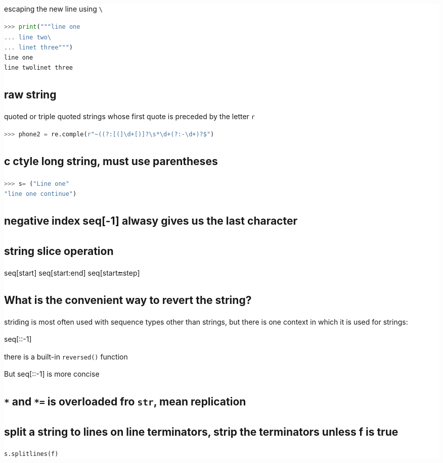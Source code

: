 escaping the new line using `\`

```python
>>> print("""line one
... line two\
... linet three""")
line one
line twolinet three
```

## raw string

quoted or triple quoted strings whose first quote is preceded by the letter `r`

```python
>>> phone2 = re.comple(r"~((?:[(]\d+[)]?\s*\d+(?:-\d+)?$")
```

## c ctyle long string, must use parentheses

```python
>>> s= ("Line one"
"line one continue")
```

## negative index seq[-1] alwasy gives us the last character
## string slice operation

seq[start]
seq[start:end]
seq[start:end:step]

## What is the convenient way to revert the string?

striding is most often used with sequence types other than strings, but there is one context in which it is used for strings:

seq[::-1]

there is a built-in `reversed()` function

But seq[::-1] is more concise

## `*` and `*=` is overloaded fro `str`, mean replication
## split a string to lines on line terminators, strip the terminators unless f is true

```
s.splitlines(f)
```
